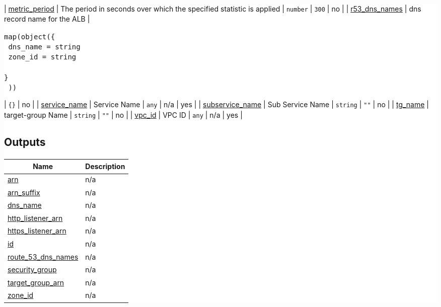 | <a name="input_metric_period"></a> [metric\_period](#input\_metric\_period) | The period in seconds over which the specified statistic is applied | `number` | `300` | no |
| <a name="input_r53_dns_names"></a> [r53\_dns\_names](#input\_r53\_dns\_names) | dns record name for the ALB | <pre>map(object({<br>    dns_name = string<br>    zone_id  = string<br>    }<br>  ))</pre> | `{}` | no |
| <a name="input_service_name"></a> [service\_name](#input\_service\_name) | Service Name | `any` | n/a | yes |
| <a name="input_subservice_name"></a> [subservice\_name](#input\_subservice\_name) | Sub Service Name | `string` | `""` | no |
| <a name="input_tg_name"></a> [tg\_name](#input\_tg\_name) | target-group Name | `string` | `""` | no |
| <a name="input_vpc_id"></a> [vpc\_id](#input\_vpc\_id) | VPC ID | `any` | n/a | yes |

## Outputs

| Name | Description |
|------|-------------|
| <a name="output_arn"></a> [arn](#output\_arn) | n/a |
| <a name="output_arn_suffix"></a> [arn\_suffix](#output\_arn\_suffix) | n/a |
| <a name="output_dns_name"></a> [dns\_name](#output\_dns\_name) | n/a |
| <a name="output_http_listener_arn"></a> [http\_listener\_arn](#output\_http\_listener\_arn) | n/a |
| <a name="output_https_listener_arn"></a> [https\_listener\_arn](#output\_https\_listener\_arn) | n/a |
| <a name="output_id"></a> [id](#output\_id) | n/a |
| <a name="output_route_53_dns_names"></a> [route\_53\_dns\_names](#output\_route\_53\_dns\_names) | n/a |
| <a name="output_security_group"></a> [security\_group](#output\_security\_group) | n/a |
| <a name="output_target_group_arn"></a> [target\_group\_arn](#output\_target\_group\_arn) | n/a |
| <a name="output_zone_id"></a> [zone\_id](#output\_zone\_id) | n/a |
